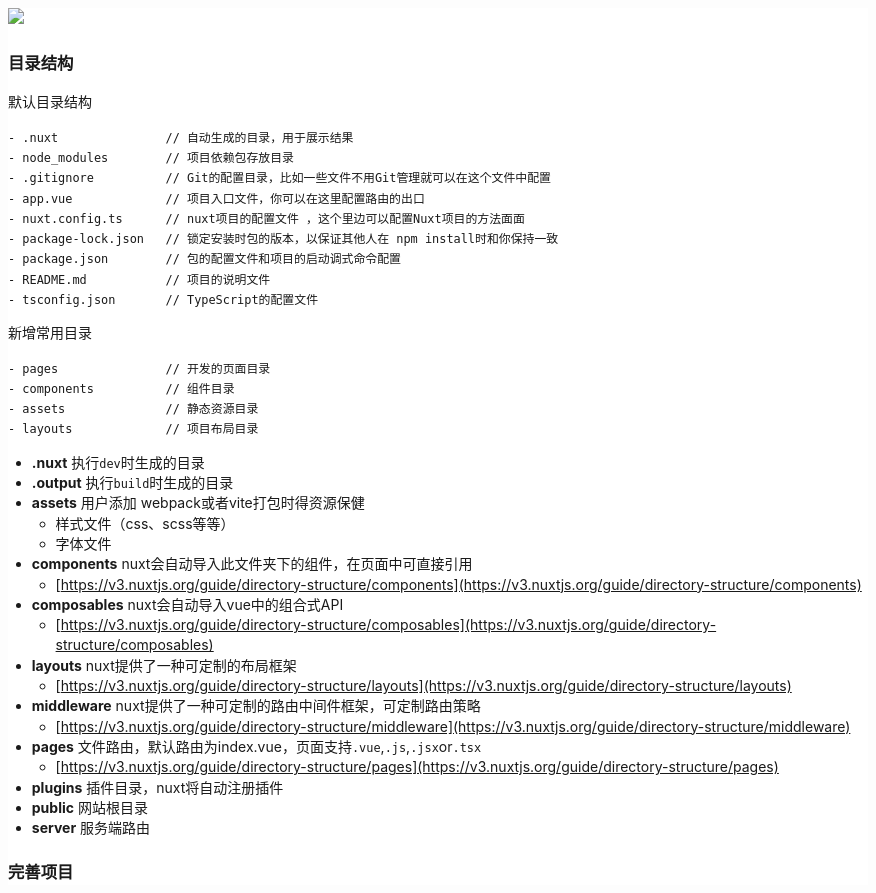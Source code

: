 ![](https://secure2.wostatic.cn/static/sCL9uZFGCP6oZkZeeoPpDK/image.png)

### 目录结构

默认目录结构

```Bash
- .nuxt               // 自动生成的目录，用于展示结果
- node_modules        // 项目依赖包存放目录
- .gitignore          // Git的配置目录，比如一些文件不用Git管理就可以在这个文件中配置
- app.vue             // 项目入口文件，你可以在这里配置路由的出口
- nuxt.config.ts      // nuxt项目的配置文件 ，这个里边可以配置Nuxt项目的方法面面
- package-lock.json   // 锁定安装时包的版本，以保证其他人在 npm install时和你保持一致
- package.json        // 包的配置文件和项目的启动调式命令配置
- README.md           // 项目的说明文件
- tsconfig.json       // TypeScript的配置文件

```

新增常用目录

```Bash
- pages               // 开发的页面目录
- components          // 组件目录
- assets              // 静态资源目录
- layouts             // 项目布局目录
```

- **.nuxt**  执行`dev`时生成的目录
- **.output** 执行`build`时生成的目录
- **assets** 用户添加 webpack或者vite打包时得资源保健
    - 样式文件（css、scss等等）
    - 字体文件
- **components** nuxt会自动导入此文件夹下的组件，在页面中可直接引用
    - [https://v3.nuxtjs.org/guide/directory-structure/components](https://v3.nuxtjs.org/guide/directory-structure/components)
- **composables** nuxt会自动导入vue中的组合式API
    - [https://v3.nuxtjs.org/guide/directory-structure/composables](https://v3.nuxtjs.org/guide/directory-structure/composables)
- **layouts** nuxt提供了一种可定制的布局框架
    - [https://v3.nuxtjs.org/guide/directory-structure/layouts](https://v3.nuxtjs.org/guide/directory-structure/layouts)
- **middleware** nuxt提供了一种可定制的路由中间件框架，可定制路由策略
    - [https://v3.nuxtjs.org/guide/directory-structure/middleware](https://v3.nuxtjs.org/guide/directory-structure/middleware)
- **pages** 文件路由，默认路由为index.vue，页面支持`.vue`,`.js`,`.jsx`or`.tsx`
    - [https://v3.nuxtjs.org/guide/directory-structure/pages](https://v3.nuxtjs.org/guide/directory-structure/pages)
- **plugins** 插件目录，nuxt将自动注册插件
- **public** 网站根目录
- **server** 服务端路由

### 完善项目
